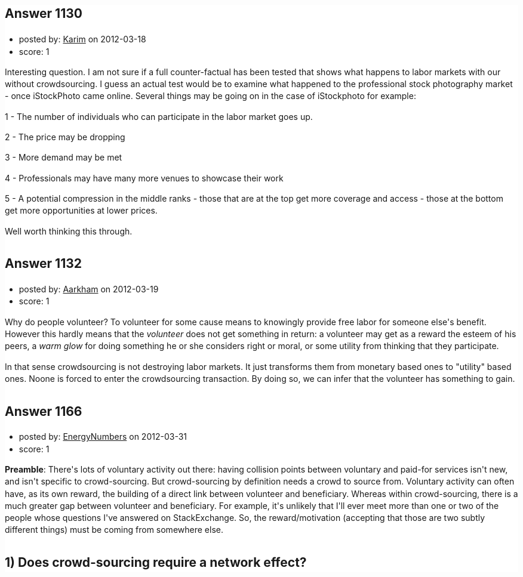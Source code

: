 

## Answer 1130

- posted by: [Karim](https://stackexchange.com/users/-1/792-karim) on 2012-03-18
- score: 1

Interesting question.  I am not sure if a full counter-factual has been tested that shows what happens to labor markets with our without crowdsourcing.  I guess an actual test would be to examine what happened to the professional stock photography market - once iStockPhoto came online.  Several things may be going on in the case of iStockphoto for example:

1 - The number of individuals who can participate in the labor market goes up.

2 - The price may be dropping

3 - More demand may be met

4 - Professionals may have many more venues to showcase their work

5 - A potential compression in the middle ranks - those that are at the top get more coverage and access - those at the bottom get more opportunities at lower prices.

Well worth thinking this through.


## Answer 1132

- posted by: [Aarkham](https://stackexchange.com/users/-1/769-aarkham) on 2012-03-19
- score: 1

Why do people volunteer? To volunteer for some cause means to knowingly provide free labor for someone else's benefit. However this hardly means that the *volunteer* does not get something in return: a volunteer may get as a reward the esteem of his peers, a *warm glow* for doing something he or she considers right or moral, or some utility from thinking that they participate.

In that sense crowdsourcing is not destroying labor markets. It just transforms them from monetary based ones to "utility" based ones. Noone is forced to enter the crowdsourcing transaction. By doing so, we can infer that the volunteer has something to gain.



## Answer 1166

- posted by: [EnergyNumbers](https://stackexchange.com/users/-1/104-energynumbers) on 2012-03-31
- score: 1

<p><strong>Preamble</strong>: There's lots of voluntary activity out there: having collision points between voluntary and paid-for services isn't new, and isn't specific to crowd-sourcing. But crowd-sourcing by definition needs a crowd to source from. Voluntary activity can often have, as its own reward, the building of a direct link between volunteer and beneficiary. Whereas within crowd-sourcing, there is a much greater gap between volunteer and beneficiary. For example, it's unlikely that I'll ever meet more than one or two of the people whose questions I've answered on StackExchange. So, the reward/motivation (accepting that those are two subtly different things) must be coming from somewhere else. </p>

<h2>1) Does crowd-sourcing require a network effect?</h2>
